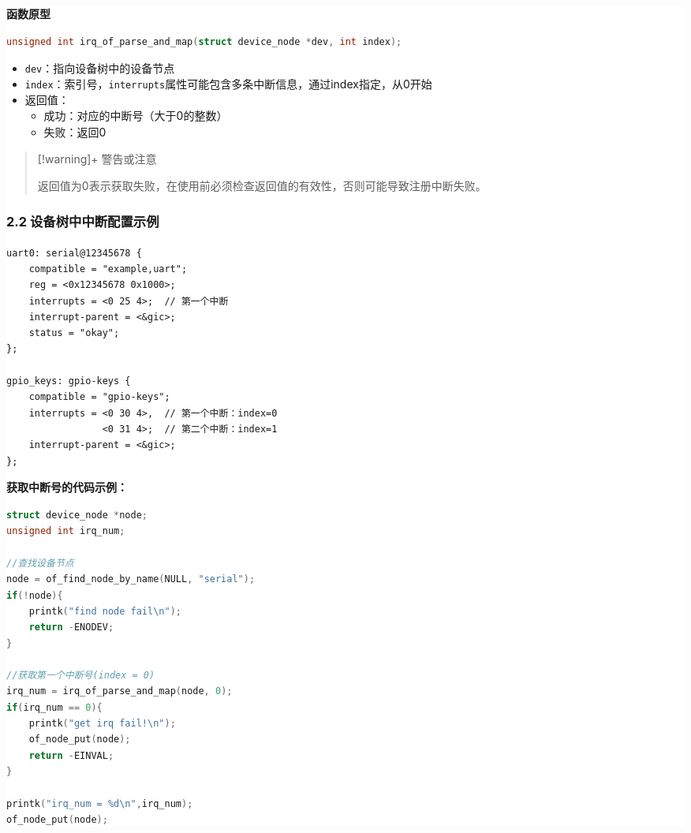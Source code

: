 **函数原型**
```c
unsigned int irq_of_parse_and_map(struct device_node *dev, int index);
```
- `dev`：指向设备树中的设备节点
- `index`：索引号，`interrupts`属性可能包含多条中断信息，通过index指定，从0开始
- 返回值：
	- 成功：对应的中断号（大于0的整数）
	- 失败：返回0


> [!warning]+ 警告或注意
> 
> 返回值为0表示获取失败，在使用前必须检查返回值的有效性，否则可能导致注册中断失败。

### 2.2 设备树中中断配置示例

```dts
uart0: serial@12345678 {
    compatible = "example,uart";
    reg = <0x12345678 0x1000>;
    interrupts = <0 25 4>;  // 第一个中断
    interrupt-parent = <&gic>;
    status = "okay";
};

gpio_keys: gpio-keys {
    compatible = "gpio-keys";
    interrupts = <0 30 4>,  // 第一个中断：index=0
                 <0 31 4>;  // 第二个中断：index=1
    interrupt-parent = <&gic>;
};
```

**获取中断号的代码示例：**
```c
struct device_node *node;
unsigned int irq_num;

//查找设备节点
node = of_find_node_by_name(NULL, "serial");
if(!node){
	printk("find node fail\n");
	return -ENODEV;
}

//获取第一个中断号(index = 0)
irq_num = irq_of_parse_and_map(node, 0);
if(irq_num == 0){
	printk("get irq fail!\n");
	of_node_put(node);
	return -EINVAL;
}

printk("irq_num = %d\n",irq_num);
of_node_put(node);
```
